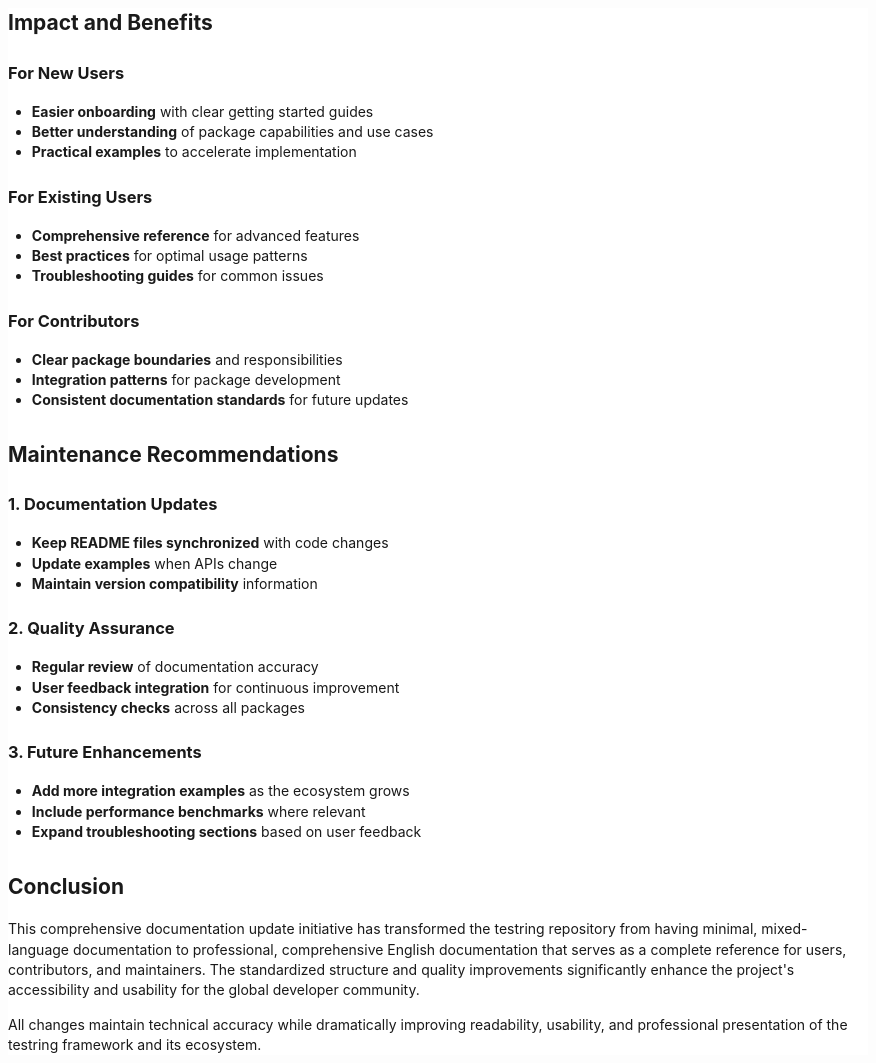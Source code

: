 ## Impact and Benefits

### For New Users
- **Easier onboarding** with clear getting started guides
- **Better understanding** of package capabilities and use cases
- **Practical examples** to accelerate implementation

### For Existing Users
- **Comprehensive reference** for advanced features
- **Best practices** for optimal usage patterns
- **Troubleshooting guides** for common issues

### For Contributors
- **Clear package boundaries** and responsibilities
- **Integration patterns** for package development
- **Consistent documentation standards** for future updates

## Maintenance Recommendations

### 1. Documentation Updates
- **Keep README files synchronized** with code changes
- **Update examples** when APIs change
- **Maintain version compatibility** information

### 2. Quality Assurance
- **Regular review** of documentation accuracy
- **User feedback integration** for continuous improvement
- **Consistency checks** across all packages

### 3. Future Enhancements
- **Add more integration examples** as the ecosystem grows
- **Include performance benchmarks** where relevant
- **Expand troubleshooting sections** based on user feedback

## Conclusion

This comprehensive documentation update initiative has transformed the testring repository from having minimal, mixed-language documentation to professional, comprehensive English documentation that serves as a complete reference for users, contributors, and maintainers. The standardized structure and quality improvements significantly enhance the project's accessibility and usability for the global developer community.

All changes maintain technical accuracy while dramatically improving readability, usability, and professional presentation of the testring framework and its ecosystem.

